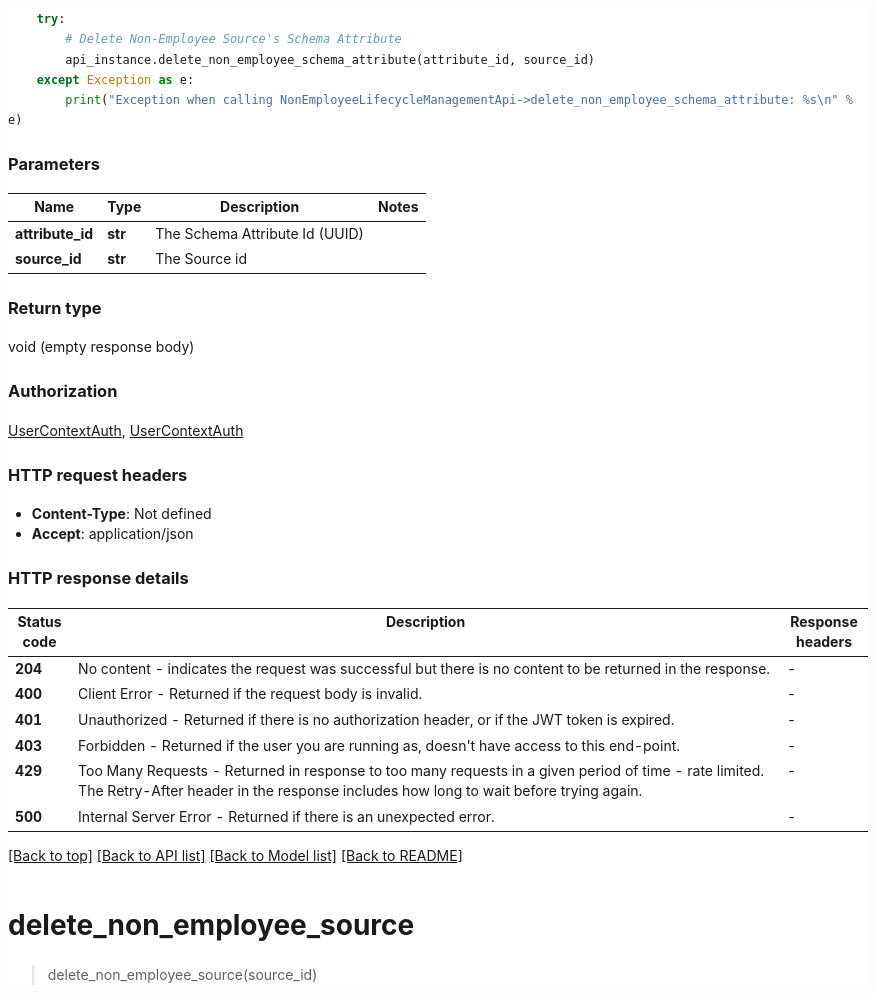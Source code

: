 ```python
    try:
        # Delete Non-Employee Source's Schema Attribute
        api_instance.delete_non_employee_schema_attribute(attribute_id, source_id)
    except Exception as e:
        print("Exception when calling NonEmployeeLifecycleManagementApi->delete_non_employee_schema_attribute: %s\n" % e)
```



### Parameters


Name | Type | Description  | Notes
------------- | ------------- | ------------- | -------------
 **attribute_id** | **str**| The Schema Attribute Id (UUID) | 
 **source_id** | **str**| The Source id | 

### Return type

void (empty response body)

### Authorization

[UserContextAuth](../README.md#UserContextAuth), [UserContextAuth](../README.md#UserContextAuth)

### HTTP request headers

 - **Content-Type**: Not defined
 - **Accept**: application/json

### HTTP response details

| Status code | Description | Response headers |
|-------------|-------------|------------------|
**204** | No content - indicates the request was successful but there is no content to be returned in the response. |  -  |
**400** | Client Error - Returned if the request body is invalid. |  -  |
**401** | Unauthorized - Returned if there is no authorization header, or if the JWT token is expired. |  -  |
**403** | Forbidden - Returned if the user you are running as, doesn&#39;t have access to this end-point. |  -  |
**429** | Too Many Requests - Returned in response to too many requests in a given period of time - rate limited. The Retry-After header in the response includes how long to wait before trying again. |  -  |
**500** | Internal Server Error - Returned if there is an unexpected error. |  -  |

[[Back to top]](#) [[Back to API list]](../README.md#documentation-for-api-endpoints) [[Back to Model list]](../README.md#documentation-for-models) [[Back to README]](../README.md)

# **delete_non_employee_source**
> delete_non_employee_source(source_id)
